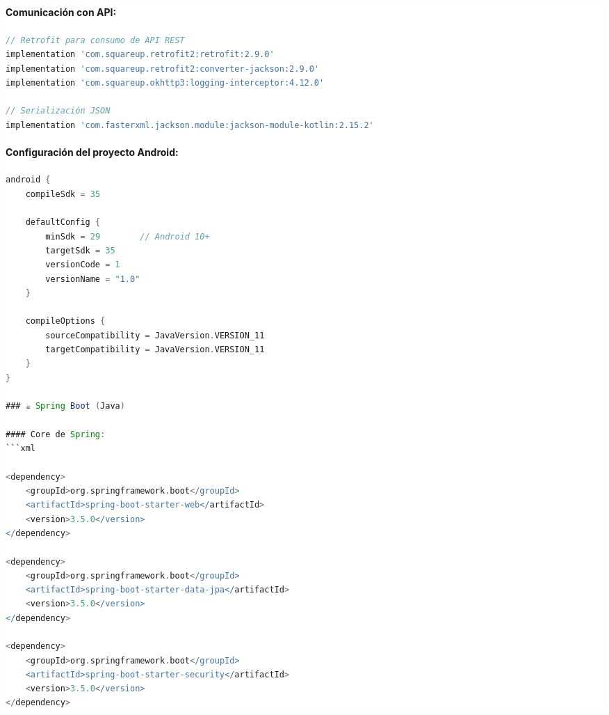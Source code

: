 #### Comunicación con API:
```gradle
// Retrofit para consumo de API REST
implementation 'com.squareup.retrofit2:retrofit:2.9.0'
implementation 'com.squareup.retrofit2:converter-jackson:2.9.0'
implementation 'com.squareup.okhttp3:logging-interceptor:4.12.0'

// Serialización JSON
implementation 'com.fasterxml.jackson.module:jackson-module-kotlin:2.15.2'
```

#### Configuración del proyecto Android:
```gradle
android {
    compileSdk = 35
    
    defaultConfig {
        minSdk = 29        // Android 10+
        targetSdk = 35
        versionCode = 1
        versionName = "1.0"
    }
    
    compileOptions {
        sourceCompatibility = JavaVersion.VERSION_11
        targetCompatibility = JavaVersion.VERSION_11
    }
}

### ☕ Spring Boot (Java)

#### Core de Spring:
```xml

<dependency>
    <groupId>org.springframework.boot</groupId>
    <artifactId>spring-boot-starter-web</artifactId>
    <version>3.5.0</version>
</dependency>

<dependency>
    <groupId>org.springframework.boot</groupId>
    <artifactId>spring-boot-starter-data-jpa</artifactId>
    <version>3.5.0</version>
</dependency>

<dependency>
    <groupId>org.springframework.boot</groupId>
    <artifactId>spring-boot-starter-security</artifactId>
    <version>3.5.0</version>
</dependency>
```
